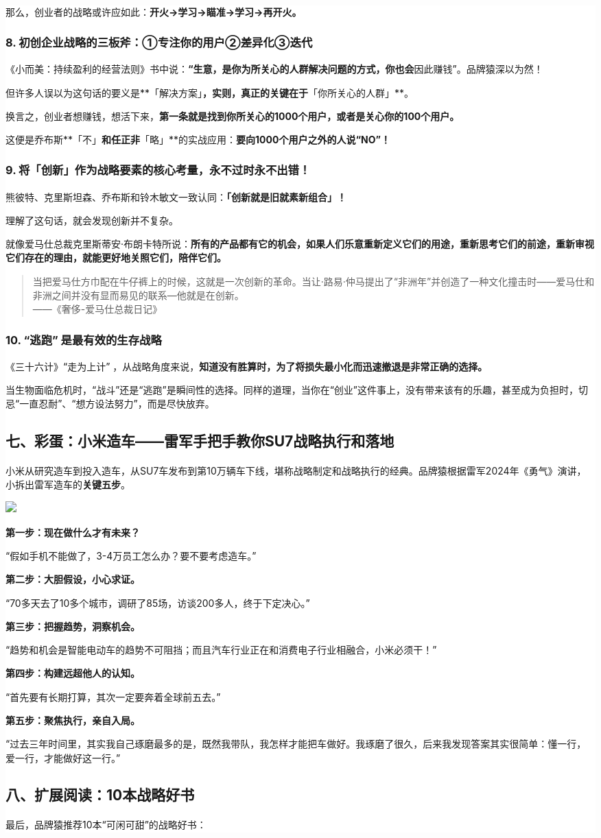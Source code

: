 那么，创业者的战略或许应如此：**开火→学习→瞄准→学习→再开火。**

### 8\. 初创企业战略的三板斧：①专注你的用户②差异化③迭代

《小而美：持续盈利的经营法则》书中说：**“生意，是你为所关心的人群解决问题的方式，你也会**因此赚钱”。品牌猿深以为然！

但许多人误以为这句话的要义是**「解决方案」**，实则，真正的关键在于**「你所关心的人群」**。

换言之，创业者想赚钱，想活下来，**第一条就是找到你所关心的1000个用户，或者是关心你的100个用户。**

这便是乔布斯**「不」**和任正非**「略」**的实战应用：**要向1000个用户之外的人说“NO”！**

### 9\. 将「创新」作为战略要素的核心考量，永不过时永不出错！

熊彼特、克里斯坦森、乔布斯和铃木敏文一致认同：**「创新就是旧就素新组合」！**

理解了这句话，就会发现创新并不复杂。

就像爱马仕总裁克里斯蒂安·布朗卡特所说：**所有的产品都有它的机会，如果人们乐意重新定义它们的用途，重新思考它们的前途，重新审视它们存在的理由，就能更好地关照它们，陪伴它们。**

> 当把爱马仕方巾配在牛仔裤上的时候，这就是一次创新的革命。当让·路易·仲马提出了“非洲年”并创造了一种文化撞击时——爱马仕和非洲之间并没有显而易见的联系—他就是在创新。  
> ——《奢侈-爱马仕总裁日记》

### 10\. “逃跑” 是最有效的生存战略

《三十六计》“走为上计” ，从战略角度来说，**知道没有胜算时，为了将损失最小化而迅速撤退是非常正确的选择。**

当生物面临危机时，“战斗”还是“逃跑”是瞬间性的选择。同样的道理，当你在“创业”这件事上，没有带来该有的乐趣，甚至成为负担时，切忌“一直忍耐”、“想方设法努力”，而是尽快放弃。

## 七、彩蛋：小米造车——雷军手把手教你SU7战略执行和落地

小米从研究造车到投入造车，从SU7车发布到第10万辆车下线，堪称战略制定和战略执行的经典。品牌猿根据雷军2024年《勇气》演讲，小拆出雷军造车的**关键五步**。

![](https://image.woshipm.com/2024/11/27/913cd498-ac95-11ef-b88c-00163e0b5ff3.jpg)

**第一步：现在做什么才有未来？**

“假如手机不能做了，3-4万员工怎么办？要不要考虑造车。”

**第二步：大胆假设，小心求证。**

“70多天去了10多个城市，调研了85场，访谈200多人，终于下定决心。”

**第三步：把握趋势，洞察机会。**

“趋势和机会是智能电动车的趋势不可阻挡；而且汽车行业正在和消费电子行业相融合，小米必须干！”

**第四步：构建远超他人的认知。**

“首先要有长期打算，其次一定要奔着全球前五去。”

**第五步：聚焦执行，亲自入局。**

“过去三年时间里，其实我自己琢磨最多的是，既然我带队，我怎样才能把车做好。我琢磨了很久，后来我发现答案其实很简单：懂一行，爱一行，才能做好这一行。”

## 八、扩展阅读：10本战略好书

最后，品牌猿推荐10本“可闲可甜”的战略好书：
